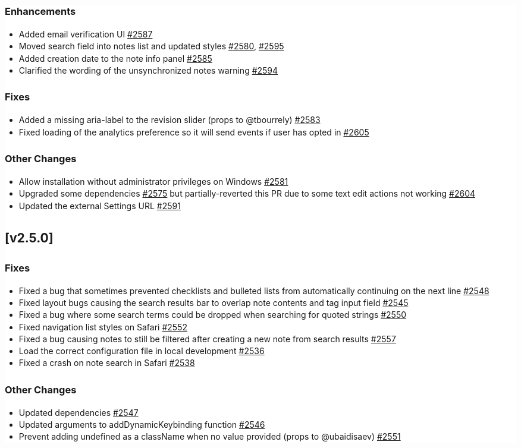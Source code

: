### Enhancements

- Added email verification UI [#2587](https://github.com/Automattic/simplenote-electron/pull/2587)
- Moved search field into notes list and updated styles [#2580](https://github.com/Automattic/simplenote-electron/pull/2580), [#2595](https://github.com/Automattic/simplenote-electron/pull/2595)
- Added creation date to the note info panel [#2585](https://github.com/Automattic/simplenote-electron/pull/2585)
- Clarified the wording of the unsynchronized notes warning [#2594](https://github.com/Automattic/simplenote-electron/pull/2594)

### Fixes

- Added a missing aria-label to the revision slider (props to @tbourrely) [#2583](https://github.com/Automattic/simplenote-electron/pull/2583)
- Fixed loading of the analytics preference so it will send events if user has opted in [#2605](https://github.com/Automattic/simplenote-electron/pull/2605)

### Other Changes

- Allow installation without administrator privileges on Windows [#2581](https://github.com/Automattic/simplenote-electron/pull/2581)
- Upgraded some dependencies [#2575](https://github.com/Automattic/simplenote-electron/pull/2575) but partially-reverted this PR due to some text edit actions not working [#2604](https://github.com/Automattic/simplenote-electron/pull/2604)
- Updated the external Settings URL [#2591](https://github.com/Automattic/simplenote-electron/pull/2591)

## [v2.5.0]

### Fixes

- Fixed a bug that sometimes prevented checklists and bulleted lists from automatically continuing on the next line [#2548](https://github.com/Automattic/simplenote-electron/pull/2548)
- Fixed layout bugs causing the search results bar to overlap note contents and tag input field [#2545](https://github.com/Automattic/simplenote-electron/pull/2545)
- Fixed a bug where some search terms could be dropped when searching for quoted strings [#2550](https://github.com/Automattic/simplenote-electron/pull/2550)
- Fixed navigation list styles on Safari [#2552](https://github.com/Automattic/simplenote-electron/pull/2552)
- Fixed a bug causing notes to still be filtered after creating a new note from search results [#2557](https://github.com/Automattic/simplenote-electron/pull/2557)
- Load the correct configuration file in local development [#2536](https://github.com/Automattic/simplenote-electron/pull/2536)
- Fixed a crash on note search in Safari [#2538](https://github.com/Automattic/simplenote-electron/pull/2538)

### Other Changes

- Updated dependencies [#2547](https://github.com/Automattic/simplenote-electron/pull/2547)
- Updated arguments to addDynamicKeybinding function [#2546](https://github.com/Automattic/simplenote-electron/pull/2546)
- Prevent adding undefined as a className when no value provided (props to @ubaidisaev) [#2551](https://github.com/Automattic/simplenote-electron/pull/2551)
